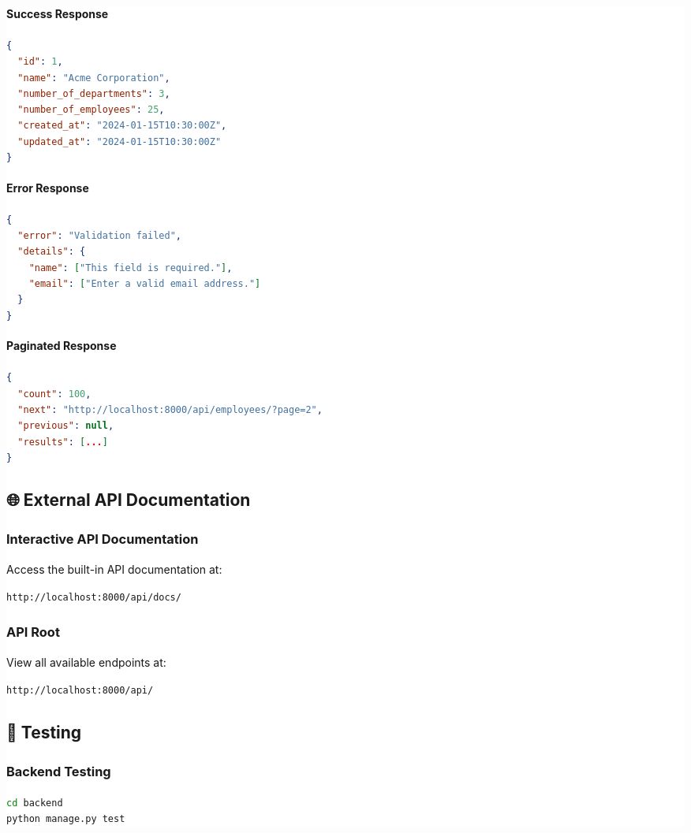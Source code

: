 #### **Success Response**
```json
{
  "id": 1,
  "name": "Acme Corporation",
  "number_of_departments": 3,
  "number_of_employees": 25,
  "created_at": "2024-01-15T10:30:00Z",
  "updated_at": "2024-01-15T10:30:00Z"
}
```

#### **Error Response**
```json
{
  "error": "Validation failed",
  "details": {
    "name": ["This field is required."],
    "email": ["Enter a valid email address."]
  }
}
```

#### **Paginated Response**
```json
{
  "count": 100,
  "next": "http://localhost:8000/api/employees/?page=2",
  "previous": null,
  "results": [...]
}
```

## 🌐 **External API Documentation**

### **Interactive API Documentation**
Access the built-in API documentation at:
```
http://localhost:8000/api/docs/
```

### **API Root**
View all available endpoints at:
```
http://localhost:8000/api/
```

## 🧪 **Testing**

### **Backend Testing**
```bash
cd backend
python manage.py test
```
